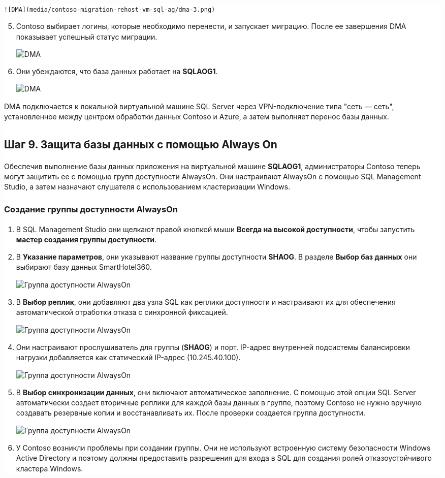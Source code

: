     ![DMA](media/contoso-migration-rehost-vm-sql-ag/dma-3.png)

5. Contoso выбирает логины, которые необходимо перенести, и запускает миграцию. После ее завершения DMA показывает успешный статус миграции.

    ![DMA](media/contoso-migration-rehost-vm-sql-ag/dma-4.png)

6. Они убеждаются, что база данных работает на **SQLAOG1**.

    ![DMA](media/contoso-migration-rehost-vm-sql-ag/dma-5.png)

DMA подключается к локальной виртуальной машине SQL Server через VPN-подключение типа "сеть — сеть", установленное между центром обработки данных Contoso и Azure, а затем выполняет перенос базы данных.

## <a name="step-9-protect-the-database-with-always-on"></a>Шаг 9. Защита базы данных с помощью Always On

Обеспечив выполнение базы данных приложения на виртуальной машине **SQLAOG1**, администраторы Contoso теперь могут защитить ее с помощью групп доступности AlwaysOn. Они настраивают AlwaysOn с помощью SQL Management Studio, а затем назначают слушателя с использованием кластеризации Windows.

### <a name="create-an-always-on-availability-group"></a>Создание группы доступности AlwaysOn

1. В SQL Management Studio они щелкают правой кнопкой мыши **Всегда на высокой доступности**, чтобы запустить **мастер создания группы доступности**.
2. В **Указание параметров**, они указывают название группы доступности **SHAOG**. В разделе **Выбор баз данных** они выбирают базу данных SmartHotel360.

    ![Группа доступности AlwaysOn](media/contoso-migration-rehost-vm-sql-ag/aog-1.png)

3. В **Выбор реплик**, они добавляют два узла SQL как реплики доступности и настраивают их для обеспечения автоматической отработки отказа с синхронной фиксацией.

     ![Группа доступности AlwaysOn](media/contoso-migration-rehost-vm-sql-ag/aog-2.png)

4. Они настраивают прослушиватель для группы (**SHAOG**) и порт. IP-адрес внутренней подсистемы балансировки нагрузки добавляется как статический IP-адрес (10.245.40.100).

    ![Группа доступности AlwaysOn](media/contoso-migration-rehost-vm-sql-ag/aog-3.png)

5. В **Выбор синхронизации данных**, они включают автоматическое заполнение. С помощью этой опции SQL Server автоматически создает вторичные реплики для каждой базы данных в группе, поэтому Contoso не нужно вручную создавать резервные копии и восстанавливать их. После проверки создается группа доступности.

    ![Группа доступности AlwaysOn](media/contoso-migration-rehost-vm-sql-ag/aog-4.png)

6. У Contoso возникли проблемы при создании группы. Они не используют встроенную систему безопасности Windows Active Directory и поэтому должны предоставить разрешения для входа в SQL для создания ролей отказоустойчивого кластера Windows.
